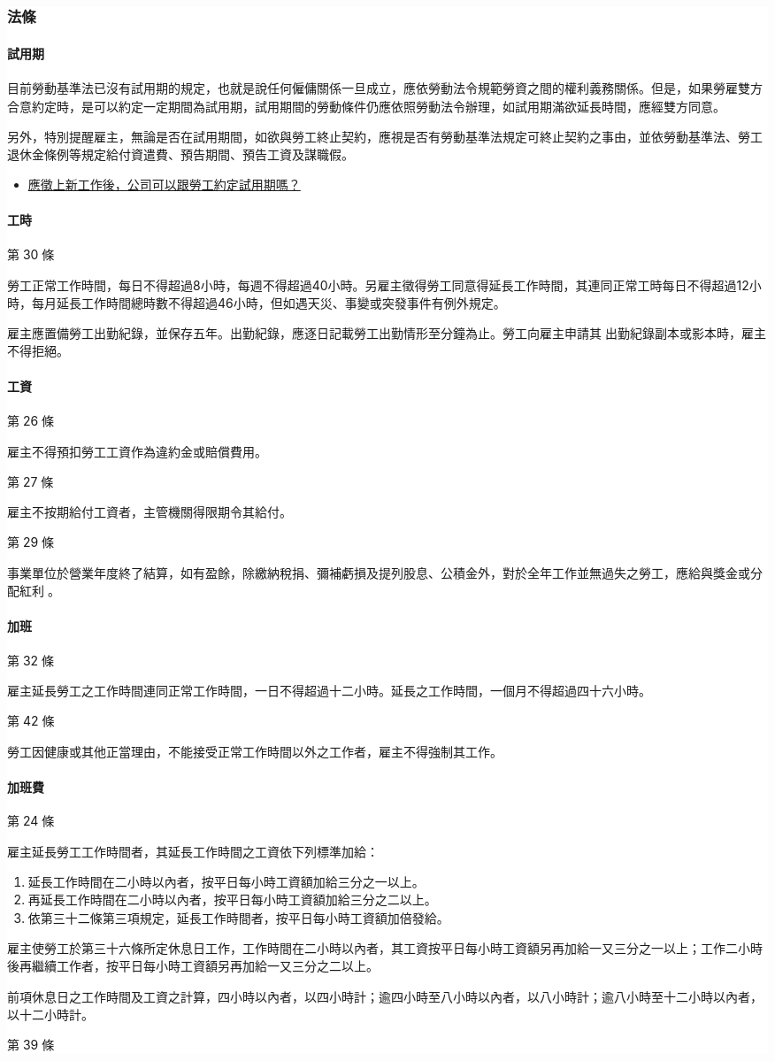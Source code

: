 ### 法條

#### 試用期

目前勞動基準法已沒有試用期的規定，也就是說任何僱傭關係一旦成立，應依勞動法令規範勞資之間的權利義務關係。但是，如果勞雇雙方合意約定時，是可以約定一定期間為試用期，試用期間的勞動條件仍應依照勞動法令辦理，如試用期滿欲延長時間，應經雙方同意。

另外，特別提醒雇主，無論是否在試用期間，如欲與勞工終止契約，應視是否有勞動基準法規定可終止契約之事由，並依勞動基準法、勞工退休金條例等規定給付資遣費、預告期間、預告工資及謀職假。

* [應徵上新工作後，公司可以跟勞工約定試用期嗎？](http://bola.gov.taipei/ct.asp?xItem=127549109&ctNode=78993&mp=116003)

#### 工時

第 30 條

勞工正常工作時間，每日不得超過8小時，每週不得超過40小時。另雇主徵得勞工同意得延長工作時間，其連同正常工時每日不得超過12小時，每月延長工作時間總時數不得超過46小時，但如遇天災、事變或突發事件有例外規定。

雇主應置備勞工出勤紀錄，並保存五年。出勤紀錄，應逐日記載勞工出勤情形至分鐘為止。勞工向雇主申請其
出勤紀錄副本或影本時，雇主不得拒絕。

#### 工資

第 26 條

雇主不得預扣勞工工資作為違約金或賠償費用。

第 27 條

雇主不按期給付工資者，主管機關得限期令其給付。

第 29 條

事業單位於營業年度終了結算，如有盈餘，除繳納稅捐、彌補虧損及提列股息、公積金外，對於全年工作並無過失之勞工，應給與獎金或分配紅利 。

#### 加班

第 32 條

雇主延長勞工之工作時間連同正常工作時間，一日不得超過十二小時。延長之工作時間，一個月不得超過四十六小時。

第 42 條

勞工因健康或其他正當理由，不能接受正常工作時間以外之工作者，雇主不得強制其工作。

#### 加班費

第 24 條

雇主延長勞工工作時間者，其延長工作時間之工資依下列標準加給：

1. 延長工作時間在二小時以內者，按平日每小時工資額加給三分之一以上。
1. 再延長工作時間在二小時以內者，按平日每小時工資額加給三分之二以上。
1. 依第三十二條第三項規定，延長工作時間者，按平日每小時工資額加倍發給。

雇主使勞工於第三十六條所定休息日工作，工作時間在二小時以內者，其工資按平日每小時工資額另再加給一又三分之一以上；工作二小時後再繼續工作者，按平日每小時工資額另再加給一又三分之二以上。

前項休息日之工作時間及工資之計算，四小時以內者，以四小時計；逾四小時至八小時以內者，以八小時計；逾八小時至十二小時以內者，以十二小時計。

第 39 條
